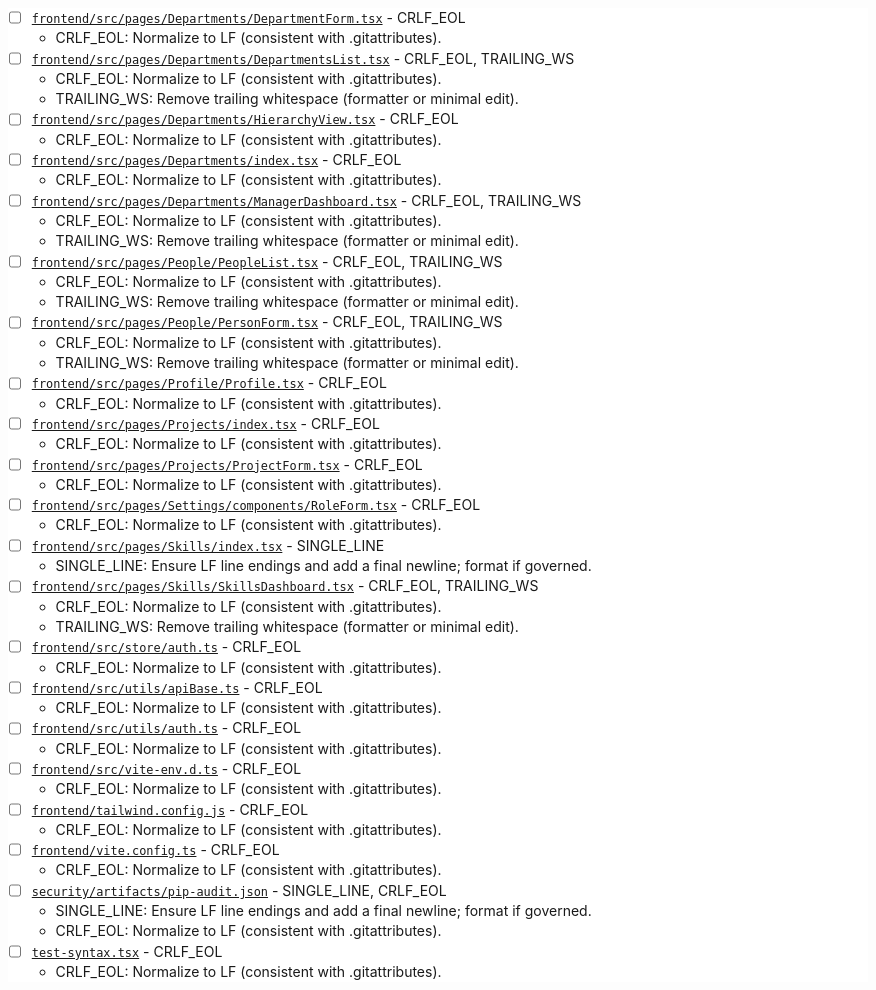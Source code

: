 - [ ] [`frontend/src/pages/Departments/DepartmentForm.tsx`](../frontend/src/pages/Departments/DepartmentForm.tsx) - CRLF_EOL
  - CRLF_EOL: Normalize to LF (consistent with .gitattributes).
- [ ] [`frontend/src/pages/Departments/DepartmentsList.tsx`](../frontend/src/pages/Departments/DepartmentsList.tsx) - CRLF_EOL, TRAILING_WS
  - CRLF_EOL: Normalize to LF (consistent with .gitattributes).
  - TRAILING_WS: Remove trailing whitespace (formatter or minimal edit).
- [ ] [`frontend/src/pages/Departments/HierarchyView.tsx`](../frontend/src/pages/Departments/HierarchyView.tsx) - CRLF_EOL
  - CRLF_EOL: Normalize to LF (consistent with .gitattributes).
- [ ] [`frontend/src/pages/Departments/index.tsx`](../frontend/src/pages/Departments/index.tsx) - CRLF_EOL
  - CRLF_EOL: Normalize to LF (consistent with .gitattributes).
- [ ] [`frontend/src/pages/Departments/ManagerDashboard.tsx`](../frontend/src/pages/Departments/ManagerDashboard.tsx) - CRLF_EOL, TRAILING_WS
  - CRLF_EOL: Normalize to LF (consistent with .gitattributes).
  - TRAILING_WS: Remove trailing whitespace (formatter or minimal edit).
- [ ] [`frontend/src/pages/People/PeopleList.tsx`](../frontend/src/pages/People/PeopleList.tsx) - CRLF_EOL, TRAILING_WS
  - CRLF_EOL: Normalize to LF (consistent with .gitattributes).
  - TRAILING_WS: Remove trailing whitespace (formatter or minimal edit).
- [ ] [`frontend/src/pages/People/PersonForm.tsx`](../frontend/src/pages/People/PersonForm.tsx) - CRLF_EOL, TRAILING_WS
  - CRLF_EOL: Normalize to LF (consistent with .gitattributes).
  - TRAILING_WS: Remove trailing whitespace (formatter or minimal edit).
- [ ] [`frontend/src/pages/Profile/Profile.tsx`](../frontend/src/pages/Profile/Profile.tsx) - CRLF_EOL
  - CRLF_EOL: Normalize to LF (consistent with .gitattributes).
- [ ] [`frontend/src/pages/Projects/index.tsx`](../frontend/src/pages/Projects/index.tsx) - CRLF_EOL
  - CRLF_EOL: Normalize to LF (consistent with .gitattributes).
- [ ] [`frontend/src/pages/Projects/ProjectForm.tsx`](../frontend/src/pages/Projects/ProjectForm.tsx) - CRLF_EOL
  - CRLF_EOL: Normalize to LF (consistent with .gitattributes).
- [ ] [`frontend/src/pages/Settings/components/RoleForm.tsx`](../frontend/src/pages/Settings/components/RoleForm.tsx) - CRLF_EOL
  - CRLF_EOL: Normalize to LF (consistent with .gitattributes).
- [ ] [`frontend/src/pages/Skills/index.tsx`](../frontend/src/pages/Skills/index.tsx) - SINGLE_LINE
  - SINGLE_LINE: Ensure LF line endings and add a final newline; format if governed.
- [ ] [`frontend/src/pages/Skills/SkillsDashboard.tsx`](../frontend/src/pages/Skills/SkillsDashboard.tsx) - CRLF_EOL, TRAILING_WS
  - CRLF_EOL: Normalize to LF (consistent with .gitattributes).
  - TRAILING_WS: Remove trailing whitespace (formatter or minimal edit).
- [ ] [`frontend/src/store/auth.ts`](../frontend/src/store/auth.ts) - CRLF_EOL
  - CRLF_EOL: Normalize to LF (consistent with .gitattributes).
- [ ] [`frontend/src/utils/apiBase.ts`](../frontend/src/utils/apiBase.ts) - CRLF_EOL
  - CRLF_EOL: Normalize to LF (consistent with .gitattributes).
- [ ] [`frontend/src/utils/auth.ts`](../frontend/src/utils/auth.ts) - CRLF_EOL
  - CRLF_EOL: Normalize to LF (consistent with .gitattributes).
- [ ] [`frontend/src/vite-env.d.ts`](../frontend/src/vite-env.d.ts) - CRLF_EOL
  - CRLF_EOL: Normalize to LF (consistent with .gitattributes).
- [ ] [`frontend/tailwind.config.js`](../frontend/tailwind.config.js) - CRLF_EOL
  - CRLF_EOL: Normalize to LF (consistent with .gitattributes).
- [ ] [`frontend/vite.config.ts`](../frontend/vite.config.ts) - CRLF_EOL
  - CRLF_EOL: Normalize to LF (consistent with .gitattributes).
- [ ] [`security/artifacts/pip-audit.json`](../security/artifacts/pip-audit.json) - SINGLE_LINE, CRLF_EOL
  - SINGLE_LINE: Ensure LF line endings and add a final newline; format if governed.
  - CRLF_EOL: Normalize to LF (consistent with .gitattributes).
- [ ] [`test-syntax.tsx`](../test-syntax.tsx) - CRLF_EOL
  - CRLF_EOL: Normalize to LF (consistent with .gitattributes).

